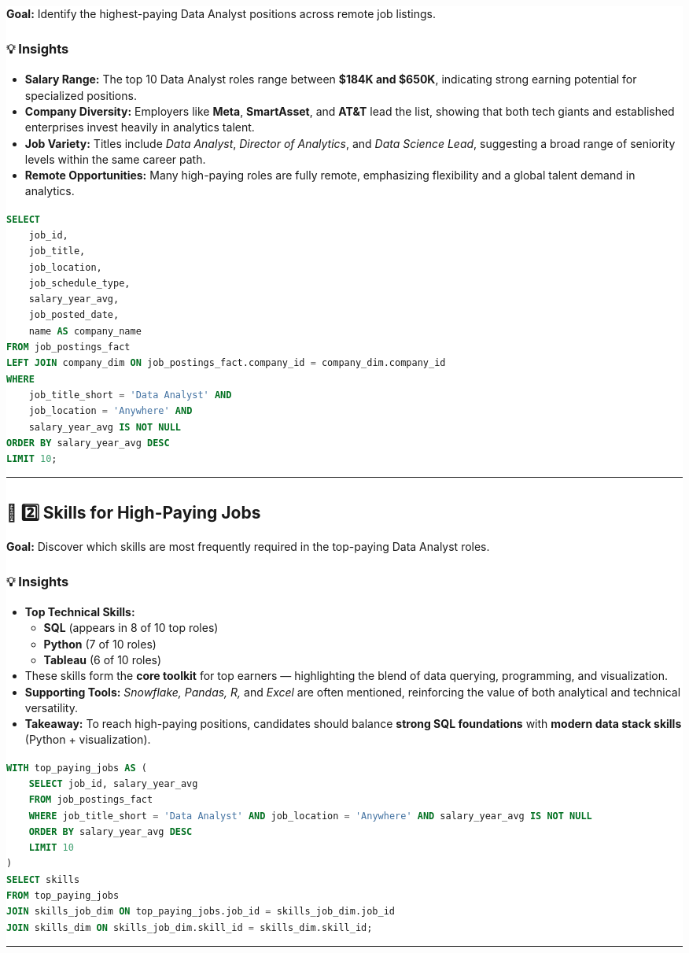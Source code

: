 **Goal:** Identify the highest-paying Data Analyst positions across remote job listings.

### 💡 Insights
- **Salary Range:** The top 10 Data Analyst roles range between **$184K and $650K**, indicating strong earning potential for specialized positions.
- **Company Diversity:** Employers like **Meta**, **SmartAsset**, and **AT&T** lead the list, showing that both tech giants and established enterprises invest heavily in analytics talent.
- **Job Variety:** Titles include _Data Analyst_, _Director of Analytics_, and _Data Science Lead_, suggesting a broad range of seniority levels within the same career path.
- **Remote Opportunities:** Many high-paying roles are fully remote, emphasizing flexibility and a global talent demand in analytics.

```sql
SELECT	
	job_id,
	job_title,
	job_location,
	job_schedule_type,
	salary_year_avg,
	job_posted_date,
    name AS company_name
FROM job_postings_fact
LEFT JOIN company_dim ON job_postings_fact.company_id = company_dim.company_id
WHERE
    job_title_short = 'Data Analyst' AND 
    job_location = 'Anywhere' AND 
    salary_year_avg IS NOT NULL
ORDER BY salary_year_avg DESC
LIMIT 10;
```
---

## 🧠 2️⃣ Skills for High-Paying Jobs

**Goal:** Discover which skills are most frequently required in the top-paying Data Analyst roles.

### 💡 Insights
- **Top Technical Skills:**  
  - **SQL** (appears in 8 of 10 top roles)  
  - **Python** (7 of 10 roles)  
  - **Tableau** (6 of 10 roles)
- These skills form the **core toolkit** for top earners — highlighting the blend of data querying, programming, and visualization.
- **Supporting Tools:** _Snowflake, Pandas, R,_ and _Excel_ are often mentioned, reinforcing the value of both analytical and technical versatility.
- **Takeaway:** To reach high-paying positions, candidates should balance **strong SQL foundations** with **modern data stack skills** (Python + visualization).

```sql
WITH top_paying_jobs AS (
    SELECT job_id, salary_year_avg
    FROM job_postings_fact
    WHERE job_title_short = 'Data Analyst' AND job_location = 'Anywhere' AND salary_year_avg IS NOT NULL
    ORDER BY salary_year_avg DESC
    LIMIT 10
)
SELECT skills
FROM top_paying_jobs
JOIN skills_job_dim ON top_paying_jobs.job_id = skills_job_dim.job_id
JOIN skills_dim ON skills_job_dim.skill_id = skills_dim.skill_id;
```

---